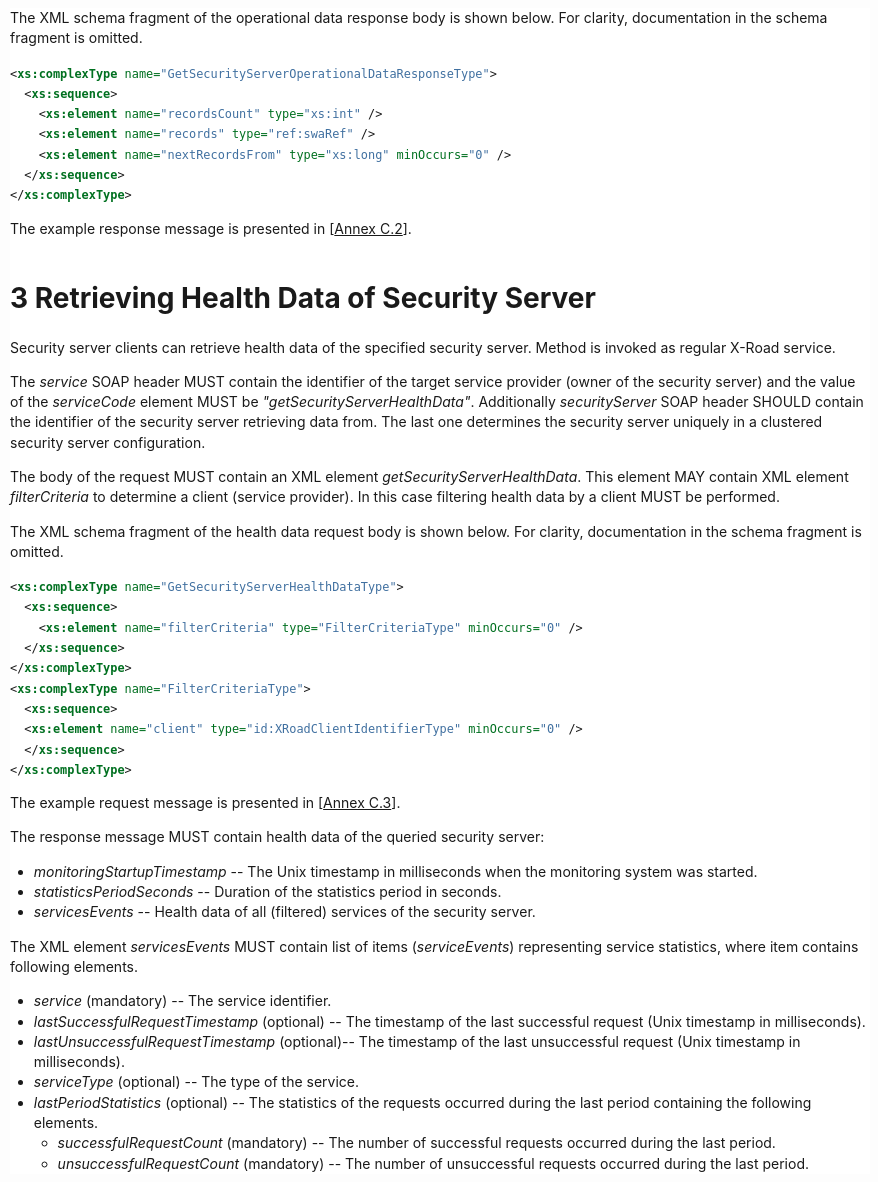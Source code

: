 The XML schema fragment of the operational data response body is shown below. For clarity, documentation in the schema fragment is omitted.

```xml
<xs:complexType name="GetSecurityServerOperationalDataResponseType">
  <xs:sequence>
    <xs:element name="recordsCount" type="xs:int" />
    <xs:element name="records" type="ref:swaRef" />
    <xs:element name="nextRecordsFrom" type="xs:long" minOccurs="0" />
  </xs:sequence>
</xs:complexType>
```

The example response message is presented in \[[Annex C.2](#AnnexC.2)\].

# 3 Retrieving Health Data of Security Server

Security server clients can retrieve health data of the specified security server. Method is invoked as regular X-Road service.

The *service* SOAP header MUST contain the identifier of the target service provider (owner of the security server) and the value of the *serviceCode* element MUST be *"getSecurityServerHealthData"*. Additionally *securityServer* SOAP header SHOULD contain the identifier of the security server retrieving data from. The last one determines the security server uniquely in a clustered security server configuration.

The body of the request MUST contain an XML element *getSecurityServerHealthData*.
This element MAY contain XML element *filterCriteria* to determine a client (service provider). In this case filtering health data by a client MUST be performed.

The XML schema fragment of the health data request body is shown below. For clarity, documentation in the schema fragment is omitted.

```xml
<xs:complexType name="GetSecurityServerHealthDataType">
  <xs:sequence>
    <xs:element name="filterCriteria" type="FilterCriteriaType" minOccurs="0" />
  </xs:sequence>
</xs:complexType>
<xs:complexType name="FilterCriteriaType">
  <xs:sequence>
  <xs:element name="client" type="id:XRoadClientIdentifierType" minOccurs="0" />
  </xs:sequence>
</xs:complexType>    
```

The example request message is presented in \[[Annex C.3](#AnnexC.3)\].

The response message MUST contain health data of the queried security server:
 * *monitoringStartupTimestamp* -- The Unix timestamp in milliseconds when the monitoring system was started.
 * *statisticsPeriodSeconds* -- Duration of the statistics period in seconds.
 * *servicesEvents* -- Health data of all (filtered) services of the security server.

  The XML element *servicesEvents* MUST contain list of items (*serviceEvents*) representing service statistics, where item contains following elements.
  * *service* (mandatory) -- The service identifier.
  * *lastSuccessfulRequestTimestamp* (optional) -- The timestamp of the last successful request (Unix timestamp in milliseconds).
  * *lastUnsuccessfulRequestTimestamp* (optional)-- The timestamp of the last unsuccessful request (Unix timestamp in milliseconds).
  * *serviceType* (optional) -- The type of the service.
  * *lastPeriodStatistics* (optional) -- The statistics of the requests occurred during the last period containing the following elements.
    * *successfulRequestCount* (mandatory) -- The number of successful requests occurred during the last period.
    * *unsuccessfulRequestCount* (mandatory) -- The number of unsuccessful requests occurred during the last period.